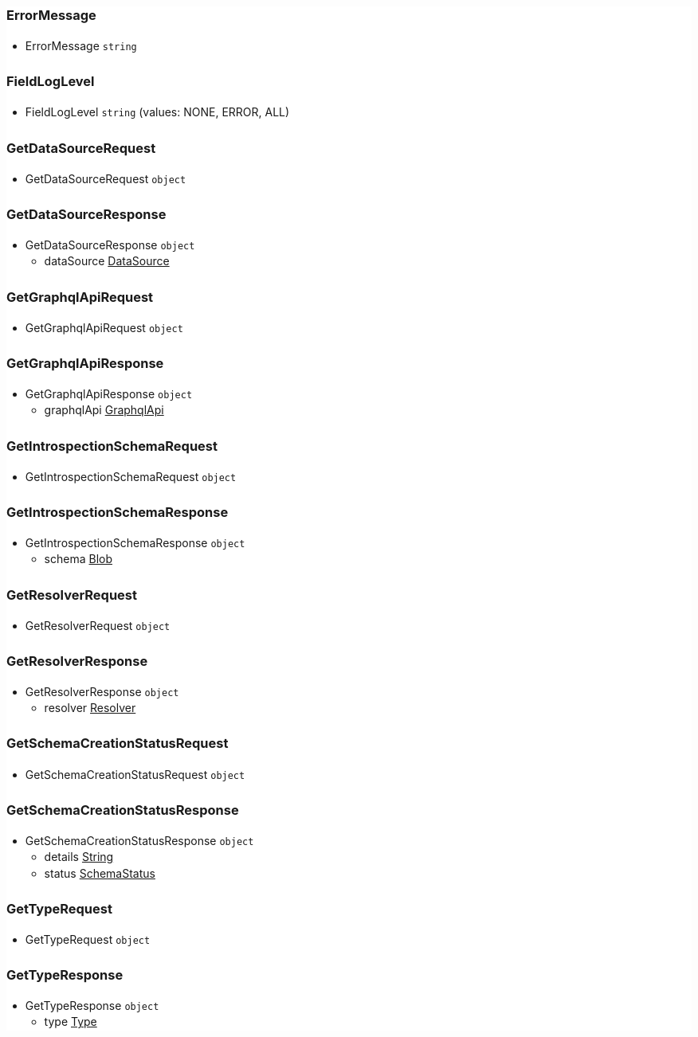 ### ErrorMessage
* ErrorMessage `string`

### FieldLogLevel
* FieldLogLevel `string` (values: NONE, ERROR, ALL)

### GetDataSourceRequest
* GetDataSourceRequest `object`

### GetDataSourceResponse
* GetDataSourceResponse `object`
  * dataSource [DataSource](#datasource)

### GetGraphqlApiRequest
* GetGraphqlApiRequest `object`

### GetGraphqlApiResponse
* GetGraphqlApiResponse `object`
  * graphqlApi [GraphqlApi](#graphqlapi)

### GetIntrospectionSchemaRequest
* GetIntrospectionSchemaRequest `object`

### GetIntrospectionSchemaResponse
* GetIntrospectionSchemaResponse `object`
  * schema [Blob](#blob)

### GetResolverRequest
* GetResolverRequest `object`

### GetResolverResponse
* GetResolverResponse `object`
  * resolver [Resolver](#resolver)

### GetSchemaCreationStatusRequest
* GetSchemaCreationStatusRequest `object`

### GetSchemaCreationStatusResponse
* GetSchemaCreationStatusResponse `object`
  * details [String](#string)
  * status [SchemaStatus](#schemastatus)

### GetTypeRequest
* GetTypeRequest `object`

### GetTypeResponse
* GetTypeResponse `object`
  * type [Type](#type)

